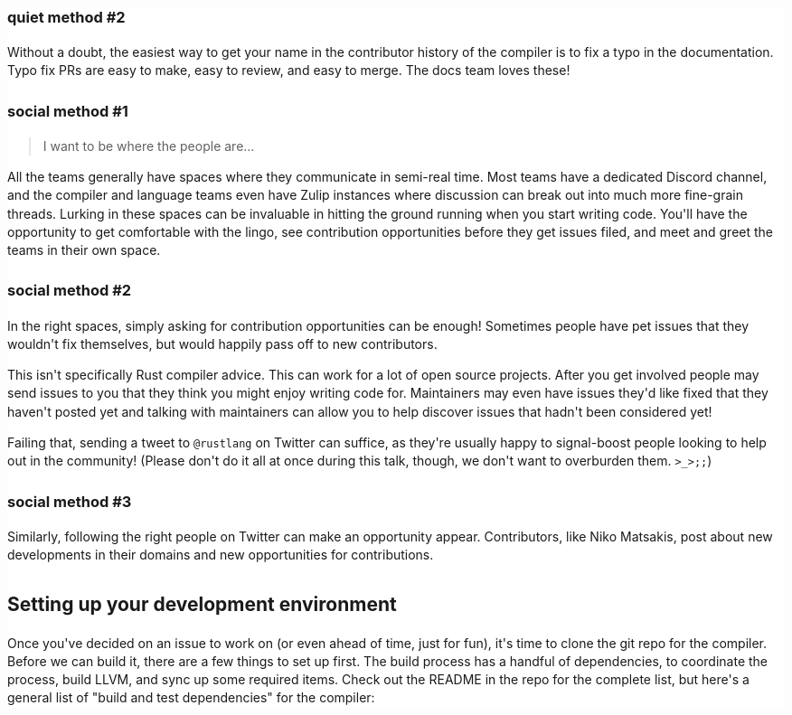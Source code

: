 ### quiet method #2

Without a doubt, the easiest way to get your name in the contributor
history of the compiler is to fix a typo in the documentation. Typo fix
PRs are easy to make, easy to review, and easy to merge. The docs team
loves these!

### social method #1

> I want to be where the people are...

All the teams generally have spaces where they communicate in semi-real
time. Most teams have a dedicated Discord channel, and the compiler and
language teams even have Zulip instances where discussion can break out
into much more fine-grain threads. Lurking in these spaces can be
invaluable in hitting the ground running when you start writing code.
You'll have the opportunity to get comfortable with the lingo, see
contribution opportunities before they get issues filed, and meet and
greet the teams in their own space.

### social method #2

In the right spaces, simply asking for contribution opportunities can be
enough! Sometimes people have pet issues that they wouldn't fix
themselves, but would happily pass off to new contributors.

This isn't specifically Rust compiler advice. This can work for a lot of
open source projects. After you get involved people may send issues to
you that they think you might enjoy writing code for. Maintainers may
even have issues they'd like fixed that they haven't posted yet and
talking with maintainers can allow you to help discover issues that
hadn't been considered yet!

Failing that, sending a tweet to `@rustlang` on Twitter can suffice, as
they're usually happy to signal-boost people looking to help out in the
community! (Please don't do it all at once during this talk, though, we
don't want to overburden them. `>_>;;`)

### social method #3

Similarly, following the right people on Twitter can make an opportunity
appear. Contributors, like Niko Matsakis, post about new developments in
their domains and new opportunities for contributions.

## Setting up your development environment

Once you've decided on an issue to work on (or even ahead of time, just
for fun), it's time to clone the git repo for the compiler. Before we
can build it, there are a few things to set up first. The build
process has a handful of dependencies, to coordinate the process,
build LLVM, and sync up some required items. Check out the README in
the repo for the complete list, but here's a general list of "build
and test dependencies" for the compiler:
